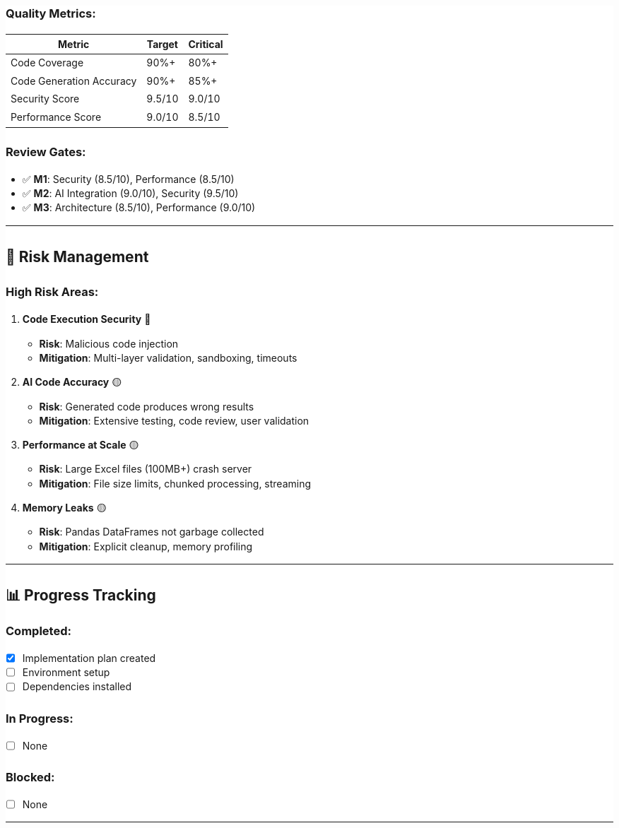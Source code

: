 ### **Quality Metrics:**
| Metric | Target | Critical |
|--------|--------|----------|
| Code Coverage | 90%+ | 80%+ |
| Code Generation Accuracy | 90%+ | 85%+ |
| Security Score | 9.5/10 | 9.0/10 |
| Performance Score | 9.0/10 | 8.5/10 |

### **Review Gates:**
- ✅ **M1**: Security (8.5/10), Performance (8.5/10)
- ✅ **M2**: AI Integration (9.0/10), Security (9.5/10)
- ✅ **M3**: Architecture (8.5/10), Performance (9.0/10)

---

## 🚨 Risk Management

### **High Risk Areas:**
1. **Code Execution Security** 🔴
   - **Risk**: Malicious code injection
   - **Mitigation**: Multi-layer validation, sandboxing, timeouts
   
2. **AI Code Accuracy** 🟡
   - **Risk**: Generated code produces wrong results
   - **Mitigation**: Extensive testing, code review, user validation

3. **Performance at Scale** 🟡
   - **Risk**: Large Excel files (100MB+) crash server
   - **Mitigation**: File size limits, chunked processing, streaming

4. **Memory Leaks** 🟡
   - **Risk**: Pandas DataFrames not garbage collected
   - **Mitigation**: Explicit cleanup, memory profiling

---

## 📊 Progress Tracking

### **Completed:**
- [x] Implementation plan created
- [ ] Environment setup
- [ ] Dependencies installed

### **In Progress:**
- [ ] None

### **Blocked:**
- [ ] None

---